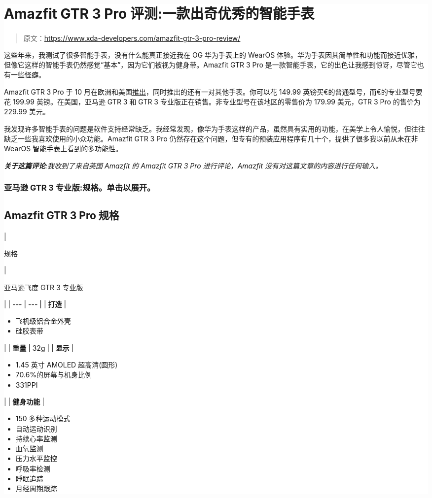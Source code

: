 # Amazfit GTR 3 Pro 评测:一款出奇优秀的智能手表

> 原文：<https://www.xda-developers.com/amazfit-gtr-3-pro-review/>

这些年来，我测试了很多智能手表，没有什么能真正接近我在 OG 华为手表上的 WearOS 体验。华为手表因其简单性和功能而接近优雅，但像它这样的智能手表仍然感觉“基本”，因为它们被视为健身带。Amazfit GTR 3 Pro 是一款智能手表，它的出色让我感到惊讶，尽管它也有一些怪癖。

Amazfit GTR 3 Pro 于 10 月在欧洲和美国[推出](https://www.xda-developers.com/amazfit-gtr-3-gts-3-launch/)，同时推出的还有一对其他手表。你可以花 149.99 英镑买€的普通型号，而€的专业型号要花 199.99 英镑。在美国，亚马逊 GTR 3 和 GTR 3 专业版正在销售。非专业型号在该地区的零售价为 179.99 美元，GTR 3 Pro 的售价为 229.99 美元。

我发现许多智能手表的问题是软件支持经常缺乏。我经常发现，像华为手表这样的产品，虽然具有实用的功能，在美学上令人愉悦，但往往缺乏一些我喜欢使用的小众功能。Amazfit GTR 3 Pro 仍然存在这个问题，但专有的预装应用程序有几十个，提供了很多我以前从未在非 WearOS 智能手表上看到的多功能性。

***关于这篇评论**:我收到了来自英国 Amazfit 的 Amazfit GTR 3 Pro 进行评论，Amazfit 没有对这篇文章的内容进行任何输入。*

### 亚马逊 GTR 3 专业版:规格。单击以展开。

## Amazfit GTR 3 Pro 规格

| 

规格

 | 

亚马逊飞度 GTR 3 专业版

 |
| --- | --- |
| **打造** | 

*   飞机级铝合金外壳
*   硅胶表带

 |
| **重量** | 32g |
| **显示** | 

*   1.45 英寸 AMOLED 超高清(圆形)
*   70.6%的屏幕与机身比例
*   331PPI

 |
| **健身功能** | 

*   150 多种运动模式
*   自动运动识别
*   持续心率监测
*   血氧监测
*   压力水平监控
*   呼吸率检测
*   睡眠追踪
*   月经周期跟踪
